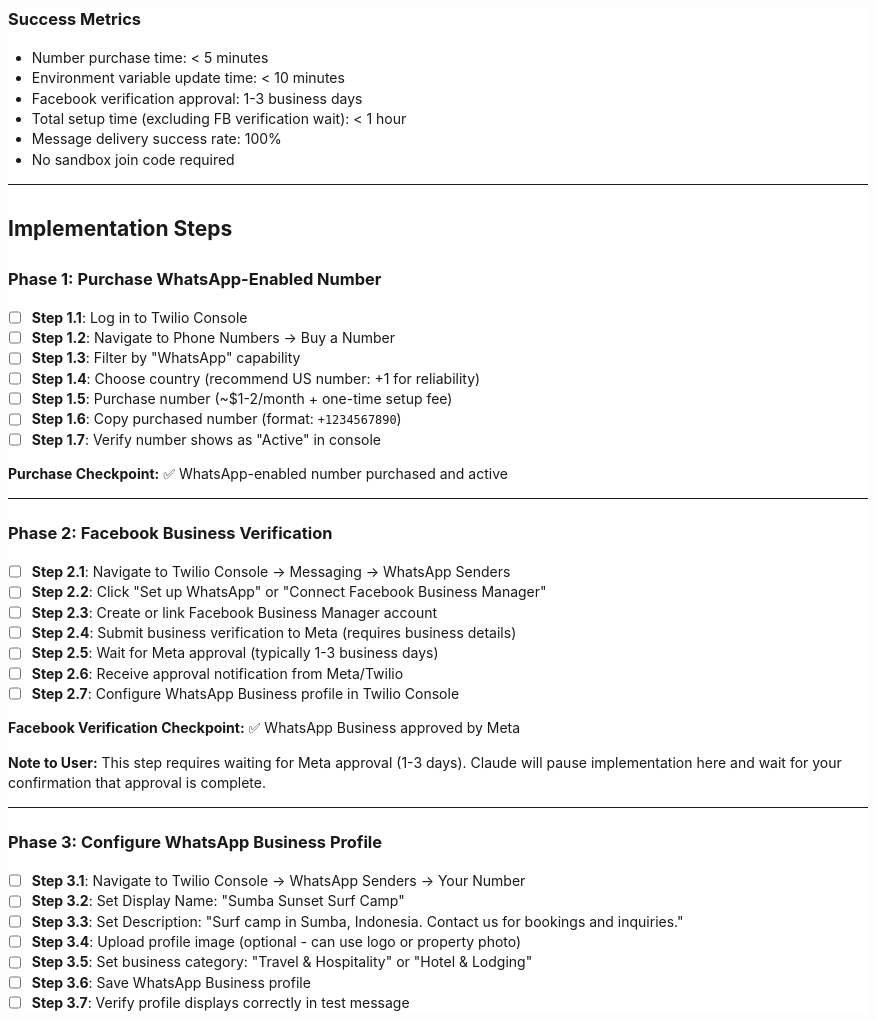 ### Success Metrics

- Number purchase time: < 5 minutes
- Environment variable update time: < 10 minutes
- Facebook verification approval: 1-3 business days
- Total setup time (excluding FB verification wait): < 1 hour
- Message delivery success rate: 100%
- No sandbox join code required

---

## Implementation Steps

### Phase 1: Purchase WhatsApp-Enabled Number

- [ ] **Step 1.1**: Log in to Twilio Console
- [ ] **Step 1.2**: Navigate to Phone Numbers → Buy a Number
- [ ] **Step 1.3**: Filter by "WhatsApp" capability
- [ ] **Step 1.4**: Choose country (recommend US number: +1 for reliability)
- [ ] **Step 1.5**: Purchase number (~$1-2/month + one-time setup fee)
- [ ] **Step 1.6**: Copy purchased number (format: `+1234567890`)
- [ ] **Step 1.7**: Verify number shows as "Active" in console

**Purchase Checkpoint:** ✅ WhatsApp-enabled number purchased and active

---

### Phase 2: Facebook Business Verification

- [ ] **Step 2.1**: Navigate to Twilio Console → Messaging → WhatsApp Senders
- [ ] **Step 2.2**: Click "Set up WhatsApp" or "Connect Facebook Business Manager"
- [ ] **Step 2.3**: Create or link Facebook Business Manager account
- [ ] **Step 2.4**: Submit business verification to Meta (requires business details)
- [ ] **Step 2.5**: Wait for Meta approval (typically 1-3 business days)
- [ ] **Step 2.6**: Receive approval notification from Meta/Twilio
- [ ] **Step 2.7**: Configure WhatsApp Business profile in Twilio Console

**Facebook Verification Checkpoint:** ✅ WhatsApp Business approved by Meta

**Note to User:** This step requires waiting for Meta approval (1-3 days). Claude will pause implementation here and wait for your confirmation that approval is complete.

---

### Phase 3: Configure WhatsApp Business Profile

- [ ] **Step 3.1**: Navigate to Twilio Console → WhatsApp Senders → Your Number
- [ ] **Step 3.2**: Set Display Name: "Sumba Sunset Surf Camp"
- [ ] **Step 3.3**: Set Description: "Surf camp in Sumba, Indonesia. Contact us for bookings and inquiries."
- [ ] **Step 3.4**: Upload profile image (optional - can use logo or property photo)
- [ ] **Step 3.5**: Set business category: "Travel & Hospitality" or "Hotel & Lodging"
- [ ] **Step 3.6**: Save WhatsApp Business profile
- [ ] **Step 3.7**: Verify profile displays correctly in test message
